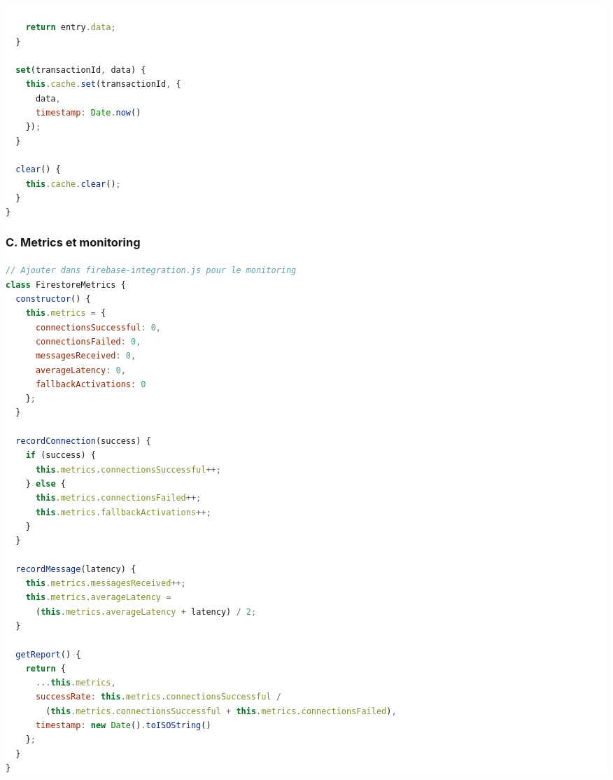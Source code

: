 ```javascript
    
    return entry.data;
  }
  
  set(transactionId, data) {
    this.cache.set(transactionId, {
      data,
      timestamp: Date.now()
    });
  }
  
  clear() {
    this.cache.clear();
  }
}
```

### C. Metrics et monitoring

```javascript
// Ajouter dans firebase-integration.js pour le monitoring
class FirestoreMetrics {
  constructor() {
    this.metrics = {
      connectionsSuccessful: 0,
      connectionsFailed: 0,
      messagesReceived: 0,
      averageLatency: 0,
      fallbackActivations: 0
    };
  }
  
  recordConnection(success) {
    if (success) {
      this.metrics.connectionsSuccessful++;
    } else {
      this.metrics.connectionsFailed++;
      this.metrics.fallbackActivations++;
    }
  }
  
  recordMessage(latency) {
    this.metrics.messagesReceived++;
    this.metrics.averageLatency = 
      (this.metrics.averageLatency + latency) / 2;
  }
  
  getReport() {
    return {
      ...this.metrics,
      successRate: this.metrics.connectionsSuccessful / 
        (this.metrics.connectionsSuccessful + this.metrics.connectionsFailed),
      timestamp: new Date().toISOString()
    };
  }
}
```
